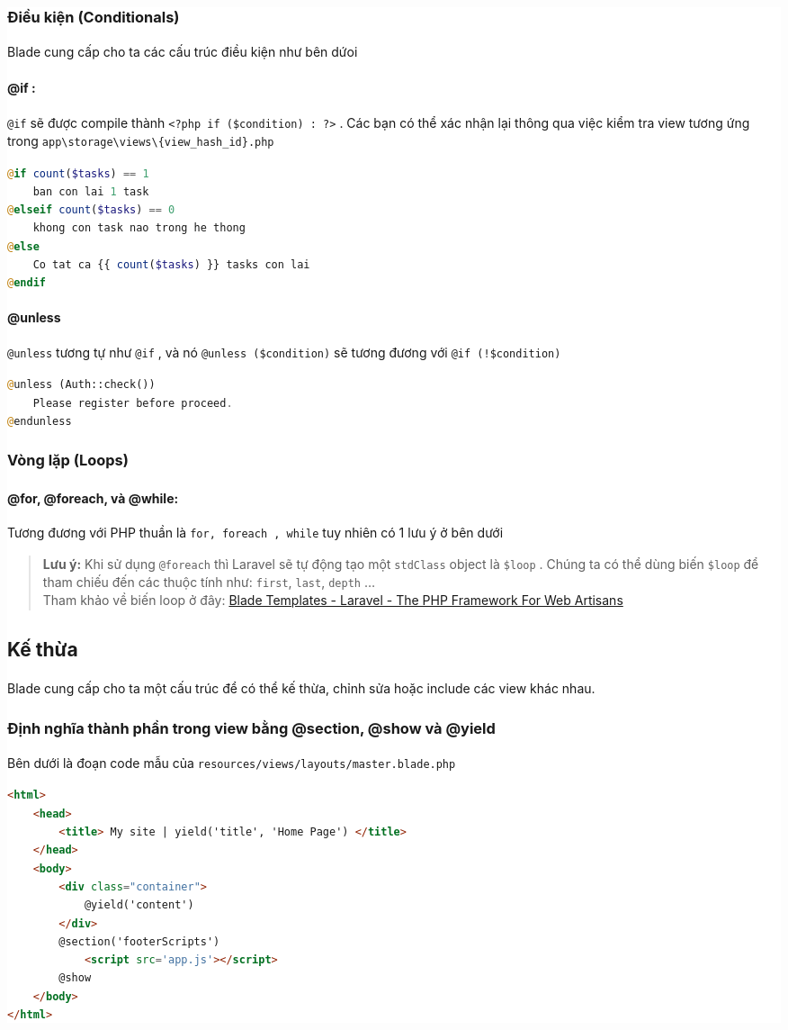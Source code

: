 ### Điều kiện (Conditionals)

Blade cung cấp cho ta các cấu trúc điều kiện như bên dứoi 

#### @if :
`@if` sẽ được compile thành `<?php if ($condition) : ?>` . Các bạn có thể xác nhận lại thông qua việc kiểm tra view tương ứng trong `app\storage\views\{view_hash_id}.php` 

```php
@if count($tasks) == 1
	ban con lai 1 task
@elseif count($tasks) == 0
	khong con task nao trong he thong
@else
	Co tat ca {{ count($tasks) }} tasks con lai
@endif
```

#### @unless 
`@unless` tương tự như `@if` , và nó `@unless ($condition)` sẽ tương đương với `@if (!$condition)`

```php
@unless (Auth::check())
	Please register before proceed.
@endunless
```

### Vòng lặp (Loops)

#### @for, @foreach, và @while:
Tương đương với  PHP thuần là `for, foreach , while` tuy nhiên có 1 lưu ý ở bên dưới 

> **Lưu ý:** Khi sử dụng `@foreach` thì Laravel sẽ tự động tạo một `stdClass` object là `$loop` . Chúng ta có thể dùng biến `$loop` để tham chiếu đến các thuộc tính như: `first`, `last`, `depth` …   
> Tham khảo về biến loop ở đây:  [Blade Templates - Laravel - The PHP Framework For Web Artisans](https://laravel.com/docs/5.6/blade#loops)  

## Kế thừa
Blade cung cấp cho ta một cấu trúc để có thể kế thừa, chỉnh sửa hoặc include các view khác nhau.

### Định nghĩa thành phần trong view bằng @section, @show và @yield
Bên dưới là đoạn code mẫu của `resources/views/layouts/master.blade.php`

```html
<html>
	<head>
		<title> My site | yield('title', 'Home Page') </title>
	</head>
	<body>
		<div class="container">
			@yield('content')
		</div>
		@section('footerScripts')
			<script src='app.js'></script>
		@show
	</body>
</html>
```
